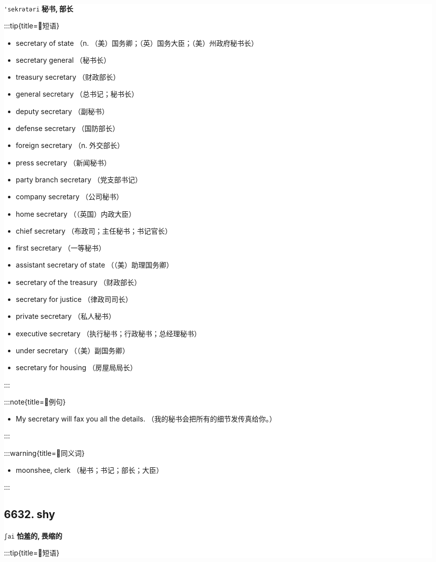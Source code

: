 `'sekrətəri`  **秘书, 部长**

:::tip{title=🤩短语}

- secretary of state （n. （美）国务卿；（英）国务大臣；（美）州政府秘书长）

- secretary general （秘书长）

- treasury secretary （财政部长）

- general secretary （总书记；秘书长）

- deputy secretary （副秘书）

- defense secretary （国防部长）

- foreign secretary （n. 外交部长）

- press secretary （新闻秘书）

- party branch secretary （党支部书记）

- company secretary （公司秘书）

- home secretary （（英国）内政大臣）

- chief secretary （布政司；主任秘书；书记官长）

- first secretary （一等秘书）

- assistant secretary of state （（美）助理国务卿）

- secretary of the treasury （财政部长）

- secretary for justice （律政司司长）

- private secretary （私人秘书）

- executive secretary （执行秘书；行政秘书；总经理秘书）

- under secretary （（美）副国务卿）

- secretary for housing （房屋局局长）

:::

:::note{title=🎤例句}

- My secretary will fax you all the details. （我的秘书会把所有的细节发传真给你。）

:::

:::warning{title=🤔同义词}

- moonshee, clerk （秘书；书记；部长；大臣）

:::


## 6632. shy

`ʃai`  **怕羞的, 畏缩的**

:::tip{title=🤩短语}
